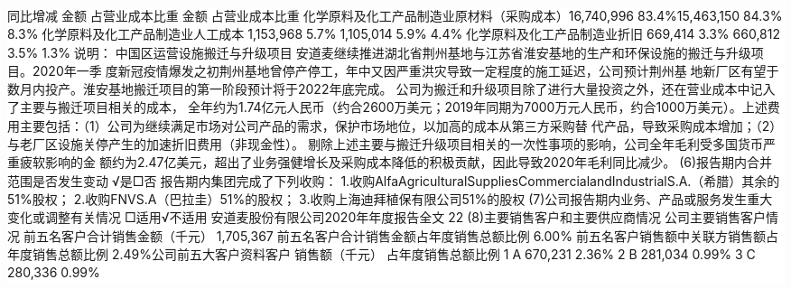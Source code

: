 同比增减
金额
占营业成本比重
金额
占营业成本比重
化学原料及化工产品制造业原材料（采购成本）16,740,996
83.4%15,463,150
84.3%
8.3%
化学原料及化工产品制造业人工成本
1,153,968
5.7%
1,105,014
5.9%
4.4%
化学原料及化工产品制造业折旧
669,414
3.3%
660,812
3.5%
1.3%
说明：
中国区运营设施搬迁与升级项目
安道麦继续推进湖北省荆州基地与江苏省淮安基地的生产和环保设施的搬迁与升级项目。2020年一季
度新冠疫情爆发之初荆州基地曾停产停工，年中又因严重洪灾导致一定程度的施工延迟，公司预计荆州基
地新厂区有望于数月内投产。淮安基地搬迁项目的第一阶段预计将于2022年底完成。
公司为搬迁和升级项目除了进行大量投资之外，还在营业成本中记入了主要与搬迁项目相关的成本，
全年约为1.74亿元人民币（约合2600万美元；2019年同期为7000万元人民币，约合1000万美元）。上述费
用主要包括：（1）公司为继续满足市场对公司产品的需求，保护市场地位，以加高的成本从第三方采购替
代产品，导致采购成本增加；（2）与老厂区设施关停产生的加速折旧费用（非现金性）。
剔除上述主要与搬迁升级项目相关的一次性事项的影响，公司全年毛利受多国货币严重疲软影响的金
额约为2.47亿美元，超出了业务强健增长及采购成本降低的积极贡献，因此导致2020年毛利同比减少。
(6)报告期内合并范围是否发生变动
√是□否
报告期内集团完成了下列收购：
1.收购AlfaAgriculturalSuppliesCommercialandIndustrialS.A.（希腊）其余的51%股权；
2.收购FNVS.A（巴拉圭）51%的股权；
3.收购上海迪拜植保有限公司51%的股权
(7)公司报告期内业务、产品或服务发生重大变化或调整有关情况
□适用√不适用
安道麦股份有限公司2020年年度报告全文
22
(8)主要销售客户和主要供应商情况
公司主要销售客户情况
前五名客户合计销售金额（千元）
1,705,367
前五名客户合计销售金额占年度销售总额比例
6.00%
前五名客户销售额中关联方销售额占年度销售总额比例
2.49%公司前五大客户资料客户
销售额（千元）
占年度销售总额比例
1
A
670,231
2.36%
2
B
281,034
0.99%
3
C
280,336
0.99%